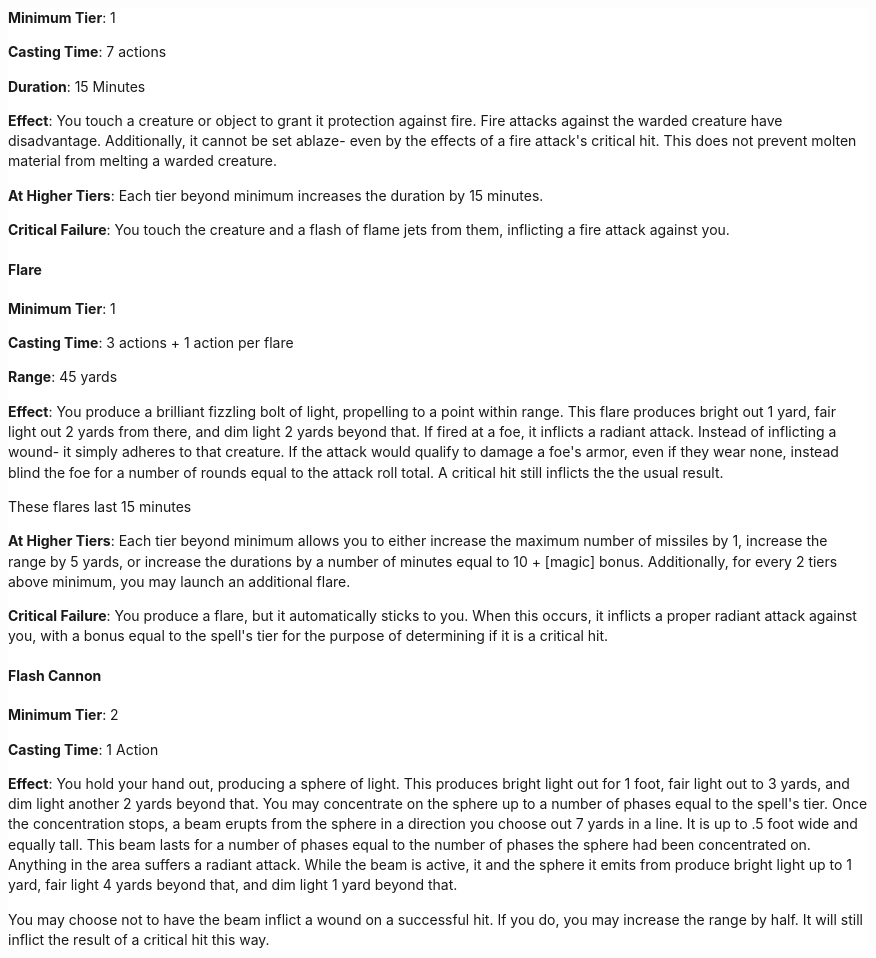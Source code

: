 **Minimum Tier**: 1

**Casting Time**: 7 actions

**Duration**: 15 Minutes

**Effect**: You touch a creature or object to grant it protection against fire. Fire attacks against the warded creature have disadvantage. Additionally, it cannot be set ablaze- even by the effects of a fire attack's critical hit. This does not prevent molten material from melting a warded creature.

**At Higher Tiers**: Each tier beyond minimum increases the duration by 15 minutes.

**Critical Failure**: You touch the creature and a flash of flame jets from them, inflicting a fire attack against you.

#### Flare

**Minimum Tier**: 1

**Casting Time**: 3 actions + 1 action per flare

**Range**: 45 yards

**Effect**: You produce a brilliant fizzling bolt of light, propelling to a point within range. This flare produces bright out 1 yard, fair light out 2 yards from there, and dim light 2 yards beyond that. If fired at a foe, it inflicts a radiant attack. Instead of inflicting a wound- it simply adheres to that creature. If the attack would qualify to damage a foe's armor, even if they wear none, instead blind the foe for a number of rounds equal to the attack roll total. A critical hit still inflicts the the usual result.

These flares last 15 minutes

**At Higher Tiers**: Each tier beyond minimum allows you to either increase the maximum number of missiles by 1, increase the range by 5 yards, or increase the durations by a number of minutes equal to 10 + [magic] bonus. Additionally, for every 2 tiers above minimum, you may launch an additional flare.

**Critical Failure**: You produce a flare, but it automatically sticks to you. When this occurs, it inflicts a proper radiant attack against you, with a bonus equal to the spell's tier for the purpose of determining if it is a critical hit.

[Flare Spell]: # " Created at the request of Michael Hasty, who wanted a spell that produced 'missiles of light' which 'could blind'. What he wanted was a utility spell that could also have some use in a fight if a player thought to use it that way."

#### Flash Cannon

**Minimum Tier**: 2

**Casting Time**: 1 Action

**Effect**: You hold your hand out, producing a sphere of light. This produces bright light out for 1 foot, fair light out to 3 yards, and dim light another 2 yards beyond that. You may concentrate on the sphere up to a number of phases equal to the spell's tier. Once the concentration stops, a beam erupts from the sphere in a direction you choose out 7 yards in a line. It is up to .5 foot wide and equally tall. This beam lasts for a number of phases equal to the number of phases the sphere had been concentrated on. Anything in the area suffers a radiant attack. While the beam is active, it and the sphere it emits from produce bright light up to 1 yard, fair light 4 yards beyond that, and dim light 1 yard beyond that.

You may choose not to have the beam inflict a wound on a successful hit. If you do, you may increase the range by half. It will still inflict the result of a critical hit this way.


[Missiles of Light Spell]: # " Created at the request of Michael Hasty, who wanted a spell that produced 'missiles of light' which 'could blind'. This turned out to  be a misunderstanding, so the Flare spell is also to be made."